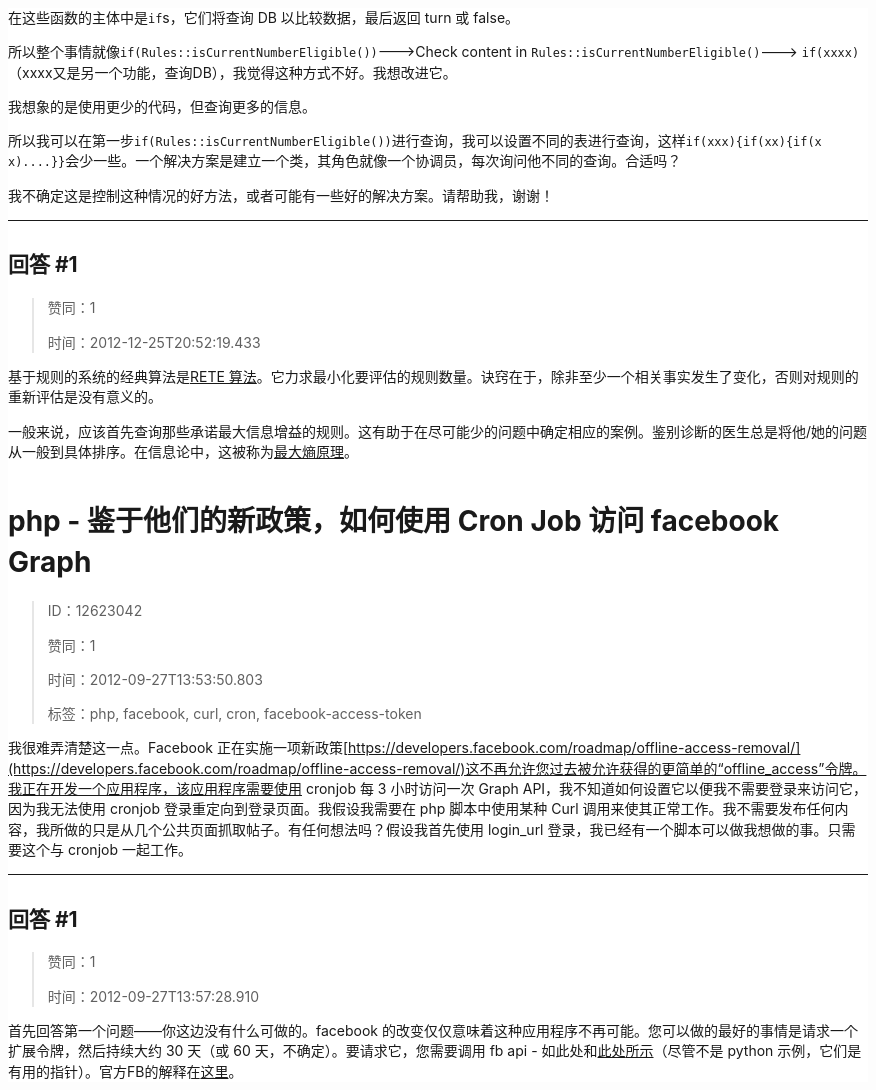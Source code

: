 在这些函数的主体中是`if`s，它们将查询 DB 以比较数据，最后返回 turn 或 false。

所以整个事情就像`if(Rules::isCurrentNumberEligible())`--->Check content in `Rules::isCurrentNumberEligible()`---> `if(xxxx)`（xxxx又是另一个功能，查询DB），我觉得这种方式不好。我想改进它。

我想象的是使用更少的代码，但查询更多的信息。

所以我可以在第一步`if(Rules::isCurrentNumberEligible())`进行查询，我可以设置不同的表进行查询，这样`if(xxx){if(xx){if(xx)....}}`会少一些。一个解决方案是建立一个类，其角色就像一个协调员，每次询问他不同的查询。合适吗？

我不确定这是控制这种情况的好方法，或者可能有一些好的解决方案。请帮助我，谢谢！

* * *

## 回答 #1

> 赞同：1
> 
> 时间：2012-12-25T20:52:19.433

基于规则的系统的经典算法是[RETE 算法](http://en.wikipedia.org/wiki/Rete_algorithm)。它力求最小化要评估的规则数量。诀窍在于，除非至少一个相关事实发生了变化，否则对规则的重新评估是没有意义的。

一般来说，应该首先查询那些承诺最大信息增益的规则。这有助于在尽可能少的问题中确定相应的案例。鉴别诊断的医生总是将他/她的问题从一般到具体排序。在信息论中，这被称为[最大熵原理](http://en.wikipedia.org/wiki/Principle_of_maximum_entropy)。

# php - 鉴于他们的新政策，如何使用 Cron Job 访问 facebook Graph

> ID：12623042
> 
> 赞同：1
> 
> 时间：2012-09-27T13:53:50.803
> 
> 标签：php, facebook, curl, cron, facebook-access-token

我很难弄清楚这一点。Facebook 正在实施一项新政策[https://developers.facebook.com/roadmap/offline-access-removal/](https://developers.facebook.com/roadmap/offline-access-removal/)这不再允许您过去被允许获得的更简单的“offline_access”令牌。我正在开发一个应用程序，该应用程序需要使用 cronjob 每 3 小时访问一次 Graph API，我不知道如何设置它以便我不需要登录来访问它，因为我无法使用 cronjob 登录重定向到登录页面。我假设我需要在 php 脚本中使用某种 Curl 调用来使其正常工作。我不需要发布任何内容，我所做的只是从几个公共页面抓取帖子。有任何想法吗？假设我首先使用 login_url 登录，我已经有一个脚本可以做我想做的事。只需要这个与 cronjob 一起工作。

* * *

## 回答 #1

> 赞同：1
> 
> 时间：2012-09-27T13:57:28.910

首先回答第一个问题——你这边没有什么可做的。facebook 的改变仅仅意味着这种应用程序不再可能。您可以做的最好的事情是请求一个扩展令牌，然后持续大约 30 天（或 60 天，不确定）。要请求它，您需要调用 fb api - 如此处和[此处](https://stackoverflow.com/questions/11921886/where-to-request-extended-access-token-in-facebook-app-using-php-sdk)[所示](https://stackoverflow.com/a/9671065/1039678)（尽管不是 python 示例，它们是有用的指针）。官方FB的解释在[这里](https://developers.facebook.com/roadmap/offline-access-removal/#extend_token)。
